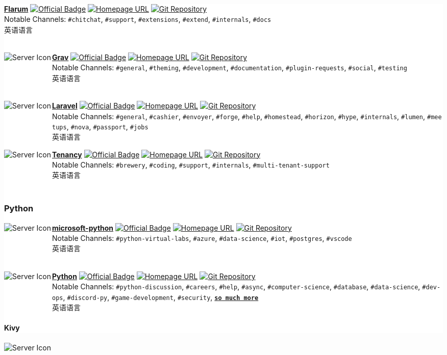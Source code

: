 [__Flarum__](https://discord.com/invite/3fnPSjA) [<img height="16px" width="16px" alt="Official Badge" src="https://raw.githubusercontent.com/mhxion/awesome-discord-communities/master/images/badges/official.webp">](badges.md#official-identification-badge) [<img height="16px" width="16px" alt="Homepage URL" src="https://raw.githubusercontent.com/mhxion/awesome-discord-communities/master/images/badges/homepage.webp">](https://flarum.org/) [<img height="16px" width="16px" alt="Git Repository" src="https://raw.githubusercontent.com/mhxion/awesome-discord-communities/master/images/badges/git.webp">](https://github.com/flarum) \
Notable Channels: `#chitchat`, `#support`, `#extensions`, `#extend`, `#internals`, `#docs`\
英语语言 \
<br>

<img align="left" height="94px" width="94px" alt="Server Icon" src="https://raw.githubusercontent.com/mhxion/awesome-discord-communities/master/images/server_icons/grav.webp">

[__Grav__](https://discord.com/invite/5VhYVkR) [<img height="16px" width="16px" alt="Official Badge" src="https://raw.githubusercontent.com/mhxion/awesome-discord-communities/master/images/badges/official.webp">](badges.md#official-identification-badge) [<img height="16px" width="16px" alt="Homepage URL" src="https://raw.githubusercontent.com/mhxion/awesome-discord-communities/master/images/badges/homepage.webp">](https://getgrav.org/) [<img height="16px" width="16px" alt="Git Repository" src="https://raw.githubusercontent.com/mhxion/awesome-discord-communities/master/images/badges/git.webp">](https://github.com/getgrav) \
Notable Channels: `#general`, `#theming`, `#development`, `#documentation`, `#plugin-requests`, `#social`, `#testing` \
英语语言 \
<br>

<img align="left" height="94px" width="94px" alt="Server Icon" src="https://raw.githubusercontent.com/mhxion/awesome-discord-communities/master/images/server_icons/laravel.webp">

[__Laravel__](https://discord.com/invite/mPZNm7A) [<img height="16px" width="16px" alt="Official Badge" src="https://raw.githubusercontent.com/mhxion/awesome-discord-communities/master/images/badges/official.webp">](badges.md#official-identification-badge) [<img height="16px" width="16px" alt="Homepage URL" src="https://raw.githubusercontent.com/mhxion/awesome-discord-communities/master/images/badges/homepage.webp">](https://laravel.com/) [<img height="16px" width="16px" alt="Git Repository" src="https://raw.githubusercontent.com/mhxion/awesome-discord-communities/master/images/badges/git.webp">](https://github.com/laravel) \
Notable Channels: `#general`, `#cashier`, `#envoyer`, `#forge`, `#help`, `#homestead`, `#horizon`, `#hype`, `#internals`, `#lumen`, `#meetups`, `#nova`, `#passport`, `#jobs`\
英语语言

<img align="left" height="94px" width="94px" alt="Server Icon" src="https://raw.githubusercontent.com/mhxion/awesome-discord-communities/master/images/server_icons/tenancy.webp">

[__Tenancy__](https://discord.com/invite/4amsQJ7) [<img height="16px" width="16px" alt="Official Badge" src="https://raw.githubusercontent.com/mhxion/awesome-discord-communities/master/images/badges/official.webp">](badges.md#official-identification-badge) [<img height="16px" width="16px" alt="Homepage URL" src="https://raw.githubusercontent.com/mhxion/awesome-discord-communities/master/images/badges/homepage.webp">](https://tenancy.dev/) [<img height="16px" width="16px" alt="Git Repository" src="https://raw.githubusercontent.com/mhxion/awesome-discord-communities/master/images/badges/git.webp">](https://github.com/tenancy) \
Notable Channels: `#brewery`, `#coding`, `#support`, `#internals`, `#multi-tenant-support`\
英语语言 \
<br>

### Python

<img align="left" height="94px" width="94px" alt="Server Icon" src="https://raw.githubusercontent.com/mhxion/awesome-discord-communities/master/images/server_icons/microsoft-python.webp">

[__microsoft-python__](https://discord.com/invite/b8YJQPx) [<img height="16px" width="16px" alt="Official Badge" src="https://raw.githubusercontent.com/mhxion/awesome-discord-communities/master/images/badges/official.webp">](badges.md#official-identification-badge) [<img height="16px" width="16px" alt="Homepage URL" src="https://raw.githubusercontent.com/mhxion/awesome-discord-communities/master/images/badges/homepage.webp">](https://twitter.com/pythonvscode) [<img height="16px" width="16px" alt="Git Repository" src="https://raw.githubusercontent.com/mhxion/awesome-discord-communities/master/images/badges/git.webp">](https://github.com/microsoft/vscode-python) \
Notable Channels: `#python-virtual-labs`, `#azure`, `#data-science`, `#iot`, `#postgres`, `#vscode` \
英语语言 \
<br>

<img align="left" height="94px" width="94px" alt="Server Icon" src="https://raw.githubusercontent.com/mhxion/awesome-discord-communities/master/images/server_icons/python.webp">

[__Python__](https://discord.com/invite/python) [<img height="16px" width="16px" alt="Official Badge" src="https://raw.githubusercontent.com/mhxion/awesome-discord-communities/master/images/badges/official.webp">](badges.md#official-identification-badge) [<img height="16px" width="16px" alt="Homepage URL" src="https://raw.githubusercontent.com/mhxion/awesome-discord-communities/master/images/badges/homepage.webp">](https://pythondiscord.com/) [<img height="16px" width="16px" alt="Git Repository" src="https://raw.githubusercontent.com/mhxion/awesome-discord-communities/master/images/badges/git.webp">](https://github.com/python-discord/) \
Notable Channels: `#python-discussion`, `#careers`, `#help`, `#async`, `#computer-science`, `#database`, `#data-science`, `#dev-ops`, `#discord-py`, `#game-development`, `#security`, __[`so much more`](https://github.com/mhxion/awesome-discord-communities/blob/master/badges.md#so-much-more)__ \
英语语言


#### Kivy

<img align="left" height="94px" width="94px" alt="Server Icon" src="https://raw.githubusercontent.com/mhxion/awesome-discord-communities/master/images/server_icons/kivy.webp">
